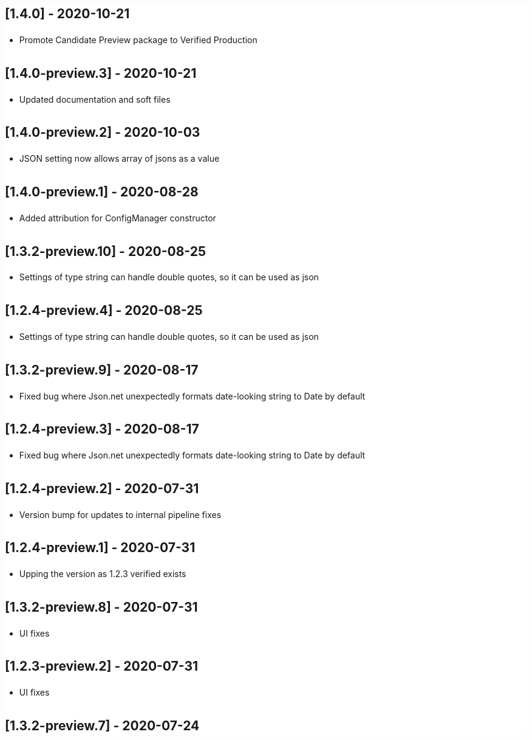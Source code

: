 ## [1.4.0] - 2020-10-21

- Promote Candidate Preview package to Verified Production

## [1.4.0-preview.3] - 2020-10-21

- Updated documentation and soft files

## [1.4.0-preview.2] - 2020-10-03

- JSON setting now allows array of jsons as a value

## [1.4.0-preview.1] - 2020-08-28

- Added attribution for ConfigManager constructor

## [1.3.2-preview.10] - 2020-08-25

- Settings of type string can handle double quotes, so it can be used as json

## [1.2.4-preview.4] - 2020-08-25

- Settings of type string can handle double quotes, so it can be used as json

## [1.3.2-preview.9] - 2020-08-17

- Fixed bug where Json.net unexpectedly formats date-looking string to Date by default

## [1.2.4-preview.3] - 2020-08-17

- Fixed bug where Json.net unexpectedly formats date-looking string to Date by default

## [1.2.4-preview.2] - 2020-07-31

- Version bump for updates to internal pipeline fixes

## [1.2.4-preview.1] - 2020-07-31

- Upping the version as 1.2.3 verified exists

## [1.3.2-preview.8] - 2020-07-31

- UI fixes

## [1.2.3-preview.2] - 2020-07-31

- UI fixes

## [1.3.2-preview.7] - 2020-07-24
